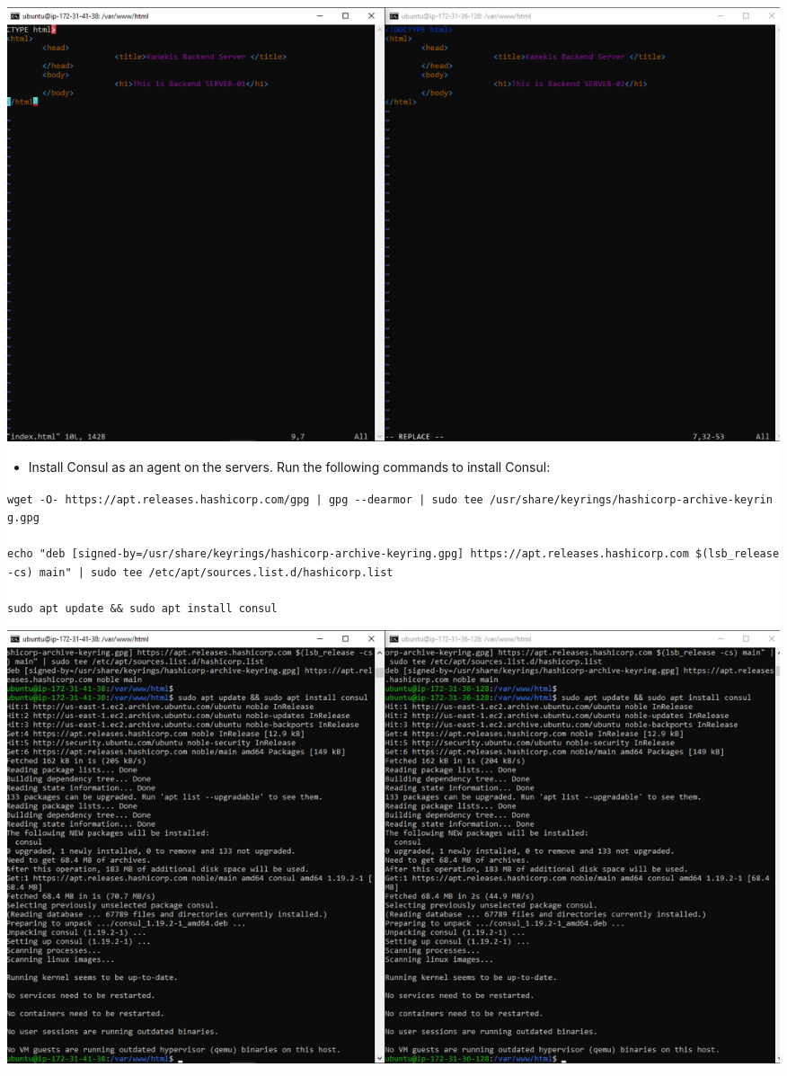 ![21](img/Screenshot%20(132).png)

- Install Consul as an agent on the servers. Run the following commands to install Consul:

```
wget -O- https://apt.releases.hashicorp.com/gpg | gpg --dearmor | sudo tee /usr/share/keyrings/hashicorp-archive-keyring.gpg

echo "deb [signed-by=/usr/share/keyrings/hashicorp-archive-keyring.gpg] https://apt.releases.hashicorp.com $(lsb_release -cs) main" | sudo tee /etc/apt/sources.list.d/hashicorp.list

sudo apt update && sudo apt install consul
```

![22](img/Screenshot%20(133).png)
